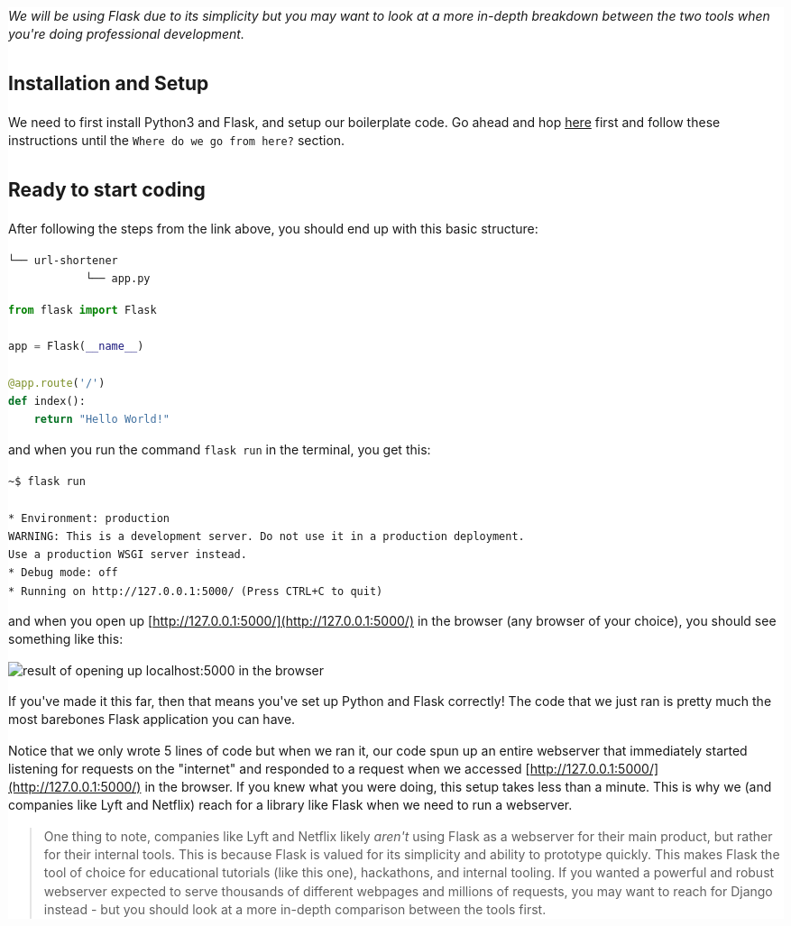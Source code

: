 *We will be using Flask due to its simplicity but you may want to look at a more in-depth breakdown between the two tools when you're doing professional development.*

## Installation and Setup
We need to first install Python3 and  Flask, and setup our boilerplate code. Go ahead and hop [here](https://learn.ryqn.dev/starting-out-with-flask#write-a-flask-program-in-5-lines-of-code) first and follow these instructions until the `Where do we go from here?` section.

## Ready to start coding
After following the steps from the link above, you should end up with this basic structure:
```file
└── url-shortener
            └── app.py
```

```python app.py
from flask import Flask

app = Flask(__name__)

@app.route('/')
def index():
	return "Hello World!"

```

and when you run the command `flask run` in the terminal, you get this:
```shell terminal
~$ flask run

* Environment: production
WARNING: This is a development server. Do not use it in a production deployment.
Use a production WSGI server instead.
* Debug mode: off
* Running on http://127.0.0.1:5000/ (Press CTRL+C to quit)
```

and when you open up [http://127.0.0.1:5000/](http://127.0.0.1:5000/) in the browser (any browser of your choice), you should see something like this:

![result of opening up localhost:5000 in the browser](./assets/setup-result.png)

If you've made it this far, then that means you've set up Python and Flask correctly! The code that we just ran is pretty much the most barebones Flask application you can have. 

Notice that we only wrote 5 lines of code but when we ran it, our code spun up an entire webserver that immediately started listening for requests on the "internet" and responded to a request when we accessed [http://127.0.0.1:5000/](http://127.0.0.1:5000/) in the browser. If you knew what you were doing, this setup takes less than a minute. This is why we (and companies like Lyft and Netflix) reach for a library like Flask when we need to run a webserver.

> One thing to note, companies like Lyft and Netflix likely *aren't* using Flask as a webserver for their main product, but rather for their internal tools. This is because Flask is valued for its simplicity and ability to prototype quickly. This makes Flask the tool of choice for educational tutorials (like this one), hackathons, and internal tooling. If you wanted a powerful and robust webserver expected to serve thousands of different webpages and millions of requests, you may want to reach for Django instead - but you should look at a more in-depth comparison between the tools first.
